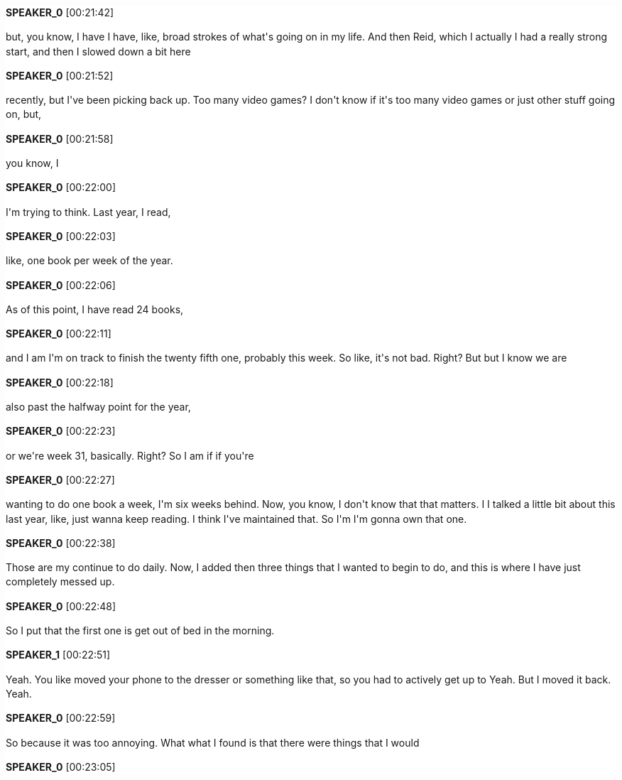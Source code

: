 **SPEAKER_0** [00:21:42]

but, you know, I have I have, like, broad strokes of what's going on in my life. And then Reid, which I actually I had a really strong start, and then I slowed down a bit here

**SPEAKER_0** [00:21:52]

recently, but I've been picking back up. Too many video games? I don't know if it's too many video games or just other stuff going on, but,

**SPEAKER_0** [00:21:58]

you know, I

**SPEAKER_0** [00:22:00]

I'm trying to think. Last year, I read,

**SPEAKER_0** [00:22:03]

like, one book per week of the year.

**SPEAKER_0** [00:22:06]

As of this point, I have read 24 books,

**SPEAKER_0** [00:22:11]

and I am I'm on track to finish the twenty fifth one, probably this week. So like, it's not bad. Right? But but I know we are

**SPEAKER_0** [00:22:18]

also past the halfway point for the year,

**SPEAKER_0** [00:22:23]

or we're week 31, basically. Right? So I am if if you're

**SPEAKER_0** [00:22:27]

wanting to do one book a week, I'm six weeks behind. Now, you know, I don't know that that matters. I I talked a little bit about this last year, like, just wanna keep reading. I think I've maintained that. So I'm I'm gonna own that one.

**SPEAKER_0** [00:22:38]

Those are my continue to do daily. Now, I added then three things that I wanted to begin to do, and this is where I have just completely messed up.

**SPEAKER_0** [00:22:48]

So I put that the first one is get out of bed in the morning.

**SPEAKER_1** [00:22:51]

Yeah. You like moved your phone to the dresser or something like that, so you had to actively get up to Yeah. But I moved it back. Yeah.

**SPEAKER_0** [00:22:59]

So because it was too annoying. What what I found is that there were things that I would

**SPEAKER_0** [00:23:05]
